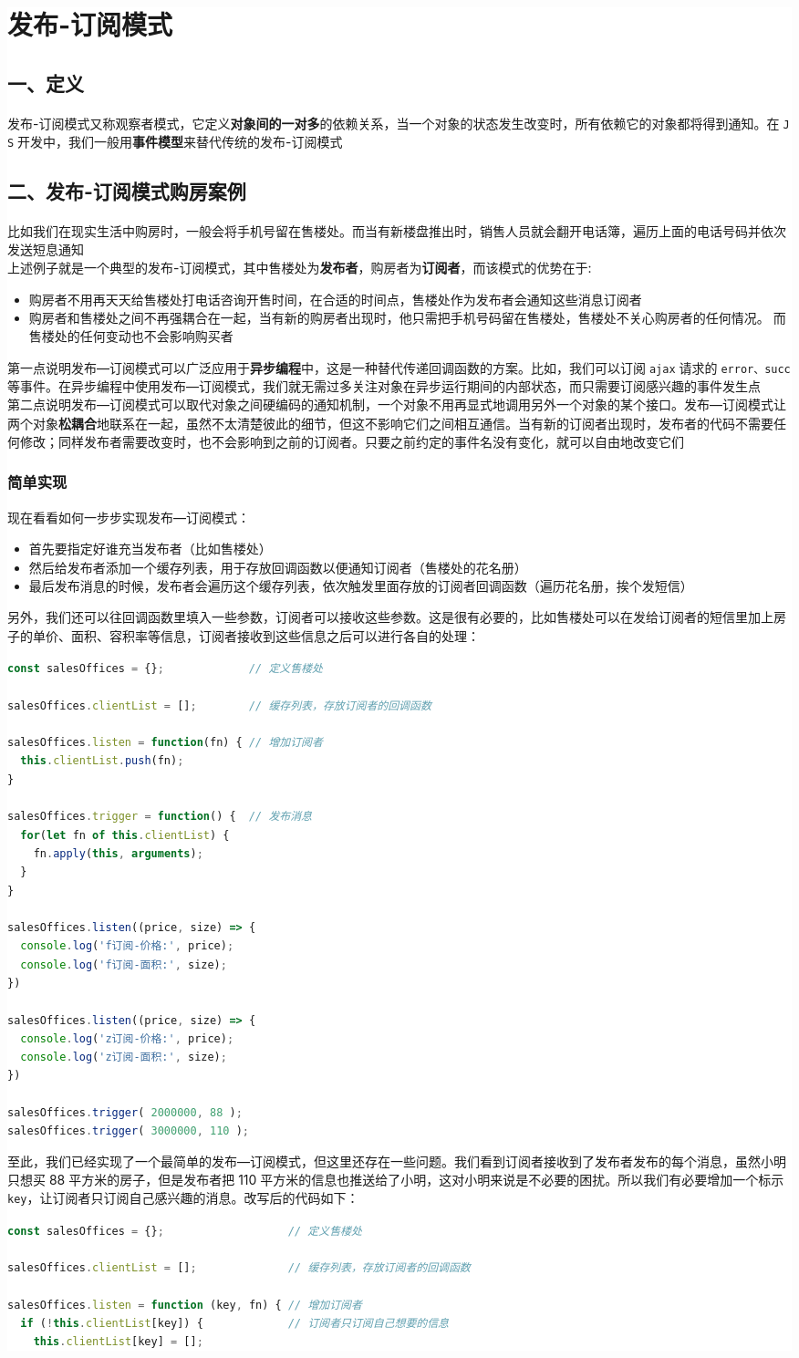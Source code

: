 # 发布-订阅模式
## 一、定义
发布-订阅模式又称观察者模式，它定义**对象间的一对多**的依赖关系，当一个对象的状态发生改变时，所有依赖它的对象都将得到通知。在 `JS` 开发中，我们一般用**事件模型**来替代传统的发布-订阅模式

## 二、发布-订阅模式购房案例
比如我们在现实生活中购房时，一般会将手机号留在售楼处。而当有新楼盘推出时，销售人员就会翻开电话簿，遍历上面的电话号码并依次发送短息通知  
上述例子就是一个典型的发布-订阅模式，其中售楼处为**发布者**，购房者为**订阅者**，而该模式的优势在于:
* 购房者不用再天天给售楼处打电话咨询开售时间，在合适的时间点，售楼处作为发布者会通知这些消息订阅者
* 购房者和售楼处之间不再强耦合在一起，当有新的购房者出现时，他只需把手机号码留在售楼处，售楼处不关心购房者的任何情况。 而售楼处的任何变动也不会影响购买者

第一点说明发布—订阅模式可以广泛应用于**异步编程**中，这是一种替代传递回调函数的方案。比如，我们可以订阅 `ajax` 请求的 `error、succ` 等事件。在异步编程中使用发布—订阅模式，我们就无需过多关注对象在异步运行期间的内部状态，而只需要订阅感兴趣的事件发生点  
第二点说明发布—订阅模式可以取代对象之间硬编码的通知机制，一个对象不用再显式地调用另外一个对象的某个接口。发布—订阅模式让两个对象**松耦合**地联系在一起，虽然不太清楚彼此的细节，但这不影响它们之间相互通信。当有新的订阅者出现时，发布者的代码不需要任何修改；同样发布者需要改变时，也不会影响到之前的订阅者。只要之前约定的事件名没有变化，就可以自由地改变它们

### 简单实现
现在看看如何一步步实现发布—订阅模式：
* 首先要指定好谁充当发布者（比如售楼处）
* 然后给发布者添加一个缓存列表，用于存放回调函数以便通知订阅者（售楼处的花名册）
* 最后发布消息的时候，发布者会遍历这个缓存列表，依次触发里面存放的订阅者回调函数（遍历花名册，挨个发短信）  

另外，我们还可以往回调函数里填入一些参数，订阅者可以接收这些参数。这是很有必要的，比如售楼处可以在发给订阅者的短信里加上房子的单价、面积、容积率等信息，订阅者接收到这些信息之后可以进行各自的处理：
```js
const salesOffices = {};             // 定义售楼处

salesOffices.clientList = [];        // 缓存列表，存放订阅者的回调函数

salesOffices.listen = function(fn) { // 增加订阅者
  this.clientList.push(fn);
}

salesOffices.trigger = function() {  // 发布消息
  for(let fn of this.clientList) {
    fn.apply(this, arguments);
  }
}

salesOffices.listen((price, size) => {
  console.log('f订阅-价格:', price);
  console.log('f订阅-面积:', size);
})

salesOffices.listen((price, size) => {
  console.log('z订阅-价格:', price);
  console.log('z订阅-面积:', size);
})

salesOffices.trigger( 2000000, 88 );
salesOffices.trigger( 3000000, 110 );
```
至此，我们已经实现了一个最简单的发布—订阅模式，但这里还存在一些问题。我们看到订阅者接收到了发布者发布的每个消息，虽然小明只想买 88 平方米的房子，但是发布者把 110 平方米的信息也推送给了小明，这对小明来说是不必要的困扰。所以我们有必要增加一个标示 `key`，让订阅者只订阅自己感兴趣的消息。改写后的代码如下：
```js
const salesOffices = {};                   // 定义售楼处

salesOffices.clientList = [];              // 缓存列表，存放订阅者的回调函数

salesOffices.listen = function (key, fn) { // 增加订阅者
  if (!this.clientList[key]) {             // 订阅者只订阅自己想要的信息
    this.clientList[key] = [];
```